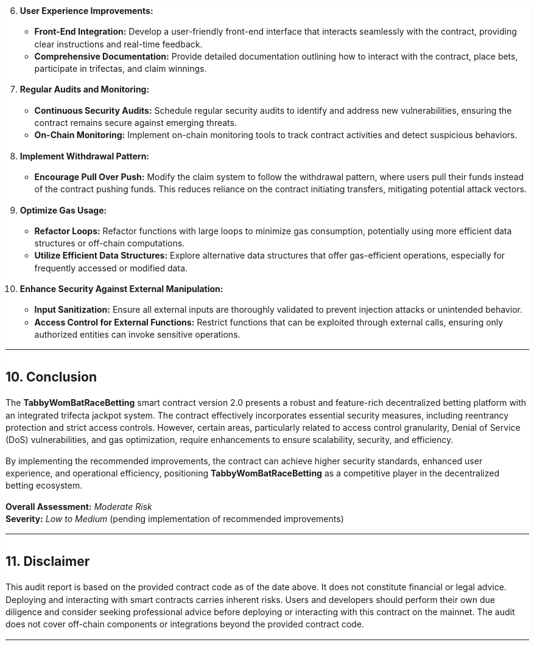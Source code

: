 6. **User Experience Improvements:**
    - **Front-End Integration:** Develop a user-friendly front-end interface that interacts seamlessly with the contract, providing clear instructions and real-time feedback.
    - **Comprehensive Documentation:** Provide detailed documentation outlining how to interact with the contract, place bets, participate in trifectas, and claim winnings.

7. **Regular Audits and Monitoring:**
    - **Continuous Security Audits:** Schedule regular security audits to identify and address new vulnerabilities, ensuring the contract remains secure against emerging threats.
    - **On-Chain Monitoring:** Implement on-chain monitoring tools to track contract activities and detect suspicious behaviors.

8. **Implement Withdrawal Pattern:**
    - **Encourage Pull Over Push:** Modify the claim system to follow the withdrawal pattern, where users pull their funds instead of the contract pushing funds. This reduces reliance on the contract initiating transfers, mitigating potential attack vectors.

9. **Optimize Gas Usage:**
    - **Refactor Loops:** Refactor functions with large loops to minimize gas consumption, potentially using more efficient data structures or off-chain computations.
    - **Utilize Efficient Data Structures:** Explore alternative data structures that offer gas-efficient operations, especially for frequently accessed or modified data.

10. **Enhance Security Against External Manipulation:**
    - **Input Sanitization:** Ensure all external inputs are thoroughly validated to prevent injection attacks or unintended behavior.
    - **Access Control for External Functions:** Restrict functions that can be exploited through external calls, ensuring only authorized entities can invoke sensitive operations.

---

## 10. Conclusion

The **TabbyWomBatRaceBetting** smart contract version 2.0 presents a robust and feature-rich decentralized betting platform with an integrated trifecta jackpot system. The contract effectively incorporates essential security measures, including reentrancy protection and strict access controls. However, certain areas, particularly related to access control granularity, Denial of Service (DoS) vulnerabilities, and gas optimization, require enhancements to ensure scalability, security, and efficiency.

By implementing the recommended improvements, the contract can achieve higher security standards, enhanced user experience, and operational efficiency, positioning **TabbyWomBatRaceBetting** as a competitive player in the decentralized betting ecosystem.

**Overall Assessment:** *Moderate Risk*  
**Severity:** *Low to Medium* (pending implementation of recommended improvements)

---

## 11. Disclaimer

This audit report is based on the provided contract code as of the date above. It does not constitute financial or legal advice. Deploying and interacting with smart contracts carries inherent risks. Users and developers should perform their own due diligence and consider seeking professional advice before deploying or interacting with this contract on the mainnet. The audit does not cover off-chain components or integrations beyond the provided contract code.

---